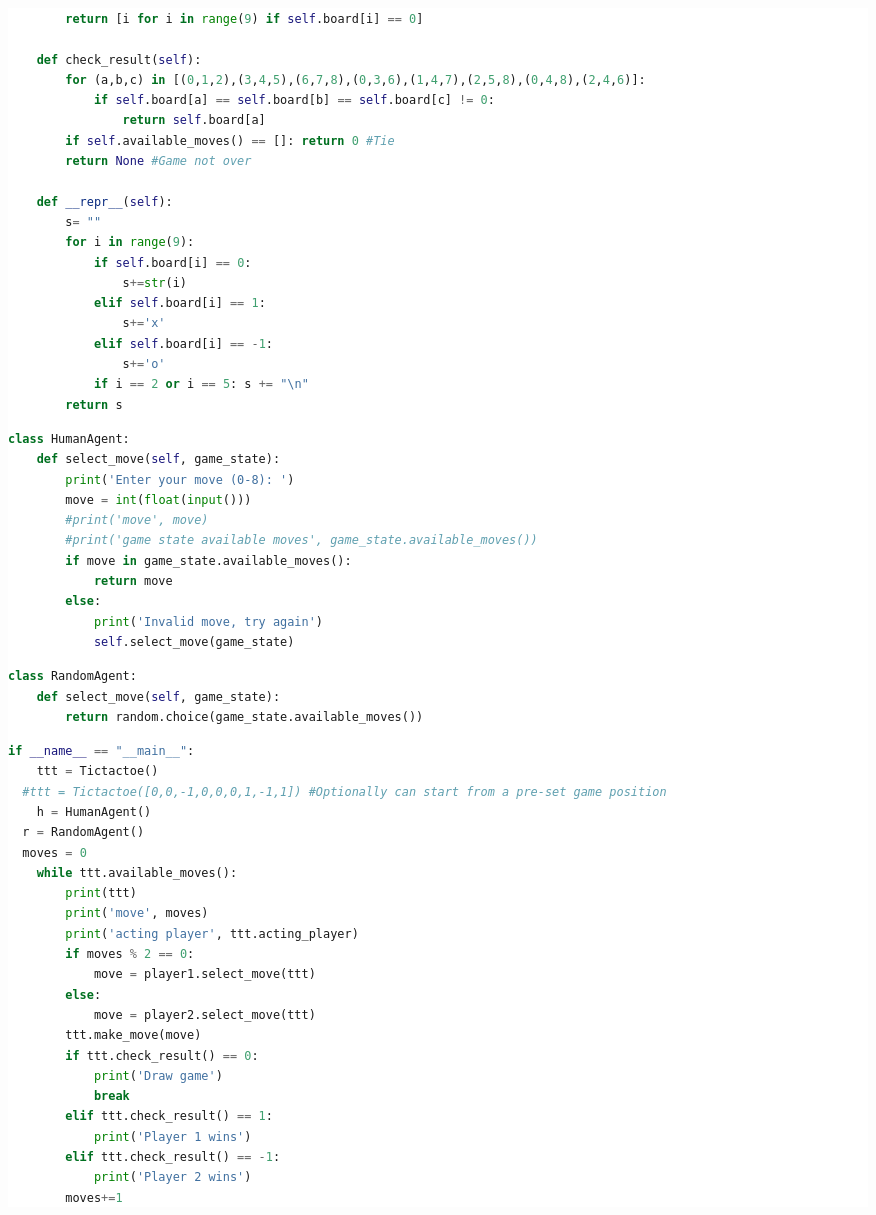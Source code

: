 ```python 
		return [i for i in range(9) if self.board[i] == 0]
	
	def check_result(self):
		for (a,b,c) in [(0,1,2),(3,4,5),(6,7,8),(0,3,6),(1,4,7),(2,5,8),(0,4,8),(2,4,6)]:
			if self.board[a] == self.board[b] == self.board[c] != 0:
				return self.board[a]
		if self.available_moves() == []: return 0 #Tie
		return None #Game not over
		
	def __repr__(self):
		s= ""
		for i in range(9): 
			if self.board[i] == 0:
				s+=str(i)
			elif self.board[i] == 1:
				s+='x'
			elif self.board[i] == -1:
				s+='o'
			if i == 2 or i == 5: s += "\n"
		return s
```
```python
class HumanAgent:
	def select_move(self, game_state):
		print('Enter your move (0-8): ')
		move = int(float(input()))
		#print('move', move)
		#print('game state available moves', game_state.available_moves())
		if move in game_state.available_moves():
			return move
		else:
			print('Invalid move, try again')
			self.select_move(game_state)
```

```python
class RandomAgent:
	def select_move(self, game_state):
		return random.choice(game_state.available_moves())
```

```python
if __name__ == "__main__":
	ttt = Tictactoe() 
  #ttt = Tictactoe([0,0,-1,0,0,0,1,-1,1]) #Optionally can start from a pre-set game position
	h = HumanAgent()
  r = RandomAgent()
  moves = 0
	while ttt.available_moves():
		print(ttt)
		print('move', moves)
		print('acting player', ttt.acting_player)
		if moves % 2 == 0:
			move = player1.select_move(ttt)
		else:
			move = player2.select_move(ttt)
		ttt.make_move(move)
		if ttt.check_result() == 0:
			print('Draw game')
			break
		elif ttt.check_result() == 1:
			print('Player 1 wins')
		elif ttt.check_result() == -1:
			print('Player 2 wins')
		moves+=1
```